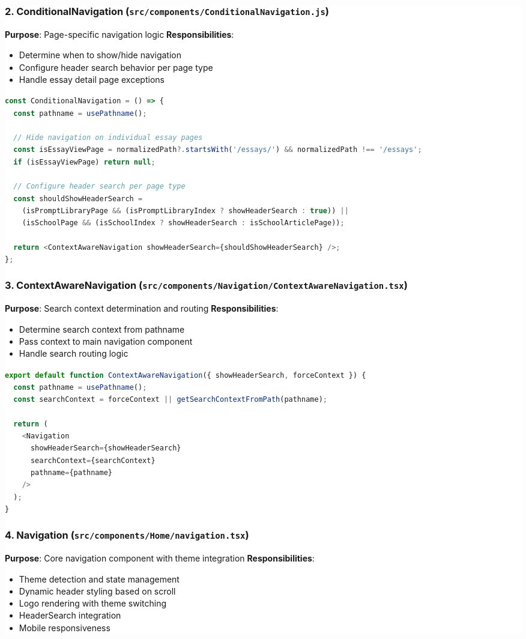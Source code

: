 ### 2. ConditionalNavigation (`src/components/ConditionalNavigation.js`)
**Purpose**: Page-specific navigation logic
**Responsibilities**:
- Determine when to show/hide navigation
- Configure header search behavior per page type
- Handle essay detail page exceptions

```javascript
const ConditionalNavigation = () => {
  const pathname = usePathname();
  
  // Hide navigation on individual essay pages
  const isEssayViewPage = normalizedPath?.startsWith('/essays/') && normalizedPath !== '/essays';
  if (isEssayViewPage) return null;
  
  // Configure header search per page type
  const shouldShowHeaderSearch = 
    (isPromptLibraryPage && (isPromptLibraryIndex ? showHeaderSearch : true)) ||
    (isSchoolPage && (isSchoolIndex ? showHeaderSearch : isSchoolArticlePage));
    
  return <ContextAwareNavigation showHeaderSearch={shouldShowHeaderSearch} />;
};
```

### 3. ContextAwareNavigation (`src/components/Navigation/ContextAwareNavigation.tsx`)
**Purpose**: Search context determination and routing
**Responsibilities**:
- Determine search context from pathname
- Pass context to main navigation component
- Handle search routing logic

```javascript
export default function ContextAwareNavigation({ showHeaderSearch, forceContext }) {
  const pathname = usePathname();
  const searchContext = forceContext || getSearchContextFromPath(pathname);

  return (
    <Navigation 
      showHeaderSearch={showHeaderSearch} 
      searchContext={searchContext}
      pathname={pathname}
    />
  );
}
```

### 4. Navigation (`src/components/Home/navigation.tsx`)
**Purpose**: Core navigation component with theme integration
**Responsibilities**:
- Theme detection and state management
- Dynamic header styling based on scroll
- Logo rendering with theme switching
- HeaderSearch integration
- Mobile responsiveness
